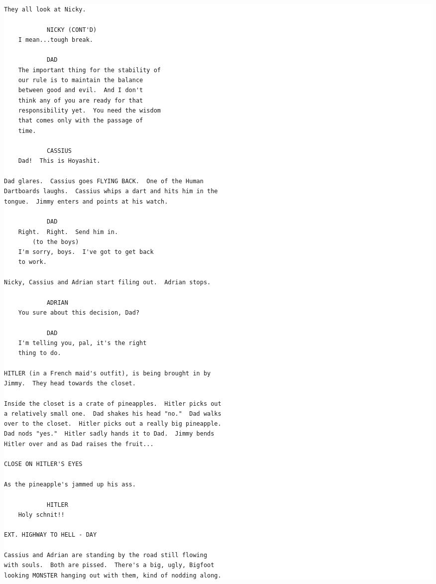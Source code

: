 	They all look at Nicky.

				NICKY (CONT'D)
		I mean...tough break.

				DAD
		The important thing for the stability of
		our rule is to maintain the balance
		between good and evil.  And I don't
		think any of you are ready for that
		responsibility yet.  You need the wisdom
		that comes only with the passage of
		time.

				CASSIUS
		Dad!  This is Hoyashit.

	Dad glares.  Cassius goes FLYING BACK.  One of the Human
	Dartboards laughs.  Cassius whips a dart and hits him in the
	tongue.  Jimmy enters and points at his watch.

				DAD
		Right.  Right.  Send him in.
			(to the boys)
		I'm sorry, boys.  I've got to get back
		to work.

	Nicky, Cassius and Adrian start filing out.  Adrian stops.

				ADRIAN
		You sure about this decision, Dad?

				DAD
		I'm telling you, pal, it's the right
		thing to do.

	HITLER (in a French maid's outfit), is being brought in by
	Jimmy.  They head towards the closet.

	Inside the closet is a crate of pineapples.  Hitler picks out
	a relatively small one.  Dad shakes his head "no."  Dad walks
	over to the closet.  Hitler picks out a really big pineapple.
	Dad nods "yes."  Hitler sadly hands it to Dad.  Jimmy bends
	Hitler over and as Dad raises the fruit...

	CLOSE ON HITLER'S EYES

	As the pineapple's jammed up his ass.

				HITLER
		Holy schnit!!

	EXT. HIGHWAY TO HELL - DAY

	Cassius and Adrian are standing by the road still flowing
	with souls.  Both are pissed.  There's a big, ugly, Bigfoot
	looking MONSTER hanging out with them, kind of nodding along.
